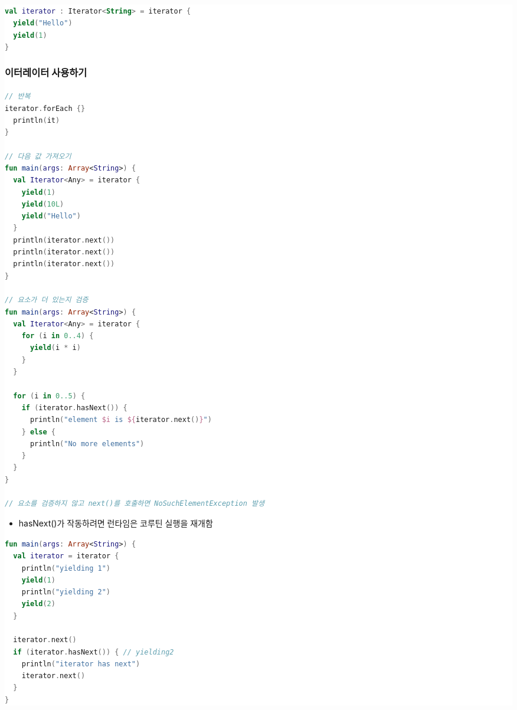 ```kotlin
val iterator : Iterator<String> = iterator {
  yield("Hello")
  yield(1)
}
```

### 이터레이터 사용하기

```kotlin
// 반복
iterator.forEach {}
  println(it)
}

// 다음 값 가져오기
fun main(args: Array<String>) {
  val Iterator<Any> = iterator {
    yield(1)
    yield(10L)
    yield("Hello")
  }
  println(iterator.next())
  println(iterator.next())
  println(iterator.next())
}

// 요소가 더 있는지 검증
fun main(args: Array<String>) {
  val Iterator<Any> = iterator {
    for (i in 0..4) {
      yield(i * i)
    }
  }

  for (i in 0..5) {
    if (iterator.hasNext()) {
      println("element $i is ${iterator.next()}")
    } else {
      println("No more elements")
    }
  }
}

// 요소를 검증하지 않고 next()를 호출하면 NoSuchElementException 발생
```

* hasNext()가 작동하려면 런타임은 코루틴 실행을 재개함

```kotlin
fun main(args: Array<String>) {
  val iterator = iterator {
    println("yielding 1")
    yield(1)
    println("yielding 2")
    yield(2)
  }

  iterator.next()
  if (iterator.hasNext()) { // yielding2 
    println("iterator has next")
    iterator.next()
  }
}
```
